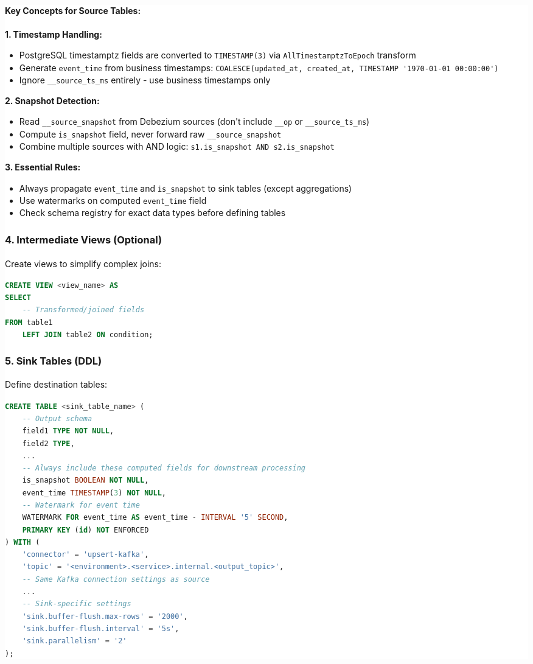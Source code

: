 #### Key Concepts for Source Tables:

**1. Timestamp Handling:**
- PostgreSQL timestamptz fields are converted to `TIMESTAMP(3)` via `AllTimestamptzToEpoch` transform
- Generate `event_time` from business timestamps: `COALESCE(updated_at, created_at, TIMESTAMP '1970-01-01 00:00:00')`
- Ignore `__source_ts_ms` entirely - use business timestamps only

**2. Snapshot Detection:**
- Read `__source_snapshot` from Debezium sources (don't include `__op` or `__source_ts_ms`)
- Compute `is_snapshot` field, never forward raw `__source_snapshot`
- Combine multiple sources with AND logic: `s1.is_snapshot AND s2.is_snapshot`

**3. Essential Rules:**
- Always propagate `event_time` and `is_snapshot` to sink tables (except aggregations)
- Use watermarks on computed `event_time` field
- Check schema registry for exact data types before defining tables

### 4. Intermediate Views (Optional)
Create views to simplify complex joins:

```sql
CREATE VIEW <view_name> AS
SELECT 
    -- Transformed/joined fields
FROM table1
    LEFT JOIN table2 ON condition;
```

### 5. Sink Tables (DDL)
Define destination tables:

```sql
CREATE TABLE <sink_table_name> (
    -- Output schema
    field1 TYPE NOT NULL,
    field2 TYPE,
    ...
    -- Always include these computed fields for downstream processing
    is_snapshot BOOLEAN NOT NULL,
    event_time TIMESTAMP(3) NOT NULL,
    -- Watermark for event time
    WATERMARK FOR event_time AS event_time - INTERVAL '5' SECOND,
    PRIMARY KEY (id) NOT ENFORCED
) WITH (
    'connector' = 'upsert-kafka',
    'topic' = '<environment>.<service>.internal.<output_topic>',
    -- Same Kafka connection settings as source
    ...
    -- Sink-specific settings
    'sink.buffer-flush.max-rows' = '2000',
    'sink.buffer-flush.interval' = '5s',
    'sink.parallelism' = '2'
);
```
